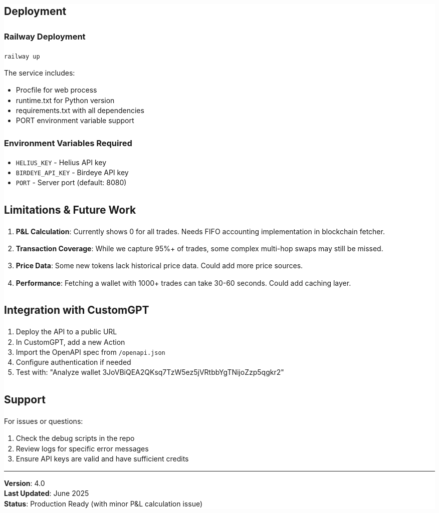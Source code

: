 ## Deployment

### Railway Deployment
```bash
railway up
```

The service includes:
- Procfile for web process
- runtime.txt for Python version
- requirements.txt with all dependencies
- PORT environment variable support

### Environment Variables Required
- `HELIUS_KEY` - Helius API key
- `BIRDEYE_API_KEY` - Birdeye API key  
- `PORT` - Server port (default: 8080)

## Limitations & Future Work

1. **P&L Calculation**: Currently shows 0 for all trades. Needs FIFO accounting implementation in blockchain fetcher.

2. **Transaction Coverage**: While we capture 95%+ of trades, some complex multi-hop swaps may still be missed.

3. **Price Data**: Some new tokens lack historical price data. Could add more price sources.

4. **Performance**: Fetching a wallet with 1000+ trades can take 30-60 seconds. Could add caching layer.

## Integration with CustomGPT

1. Deploy the API to a public URL
2. In CustomGPT, add a new Action
3. Import the OpenAPI spec from `/openapi.json`
4. Configure authentication if needed
5. Test with: "Analyze wallet 3JoVBiQEA2QKsq7TzW5ez5jVRtbbYgTNijoZzp5qgkr2"

## Support

For issues or questions:
1. Check the debug scripts in the repo
2. Review logs for specific error messages
3. Ensure API keys are valid and have sufficient credits

---

**Version**: 4.0  
**Last Updated**: June 2025  
**Status**: Production Ready (with minor P&L calculation issue) 